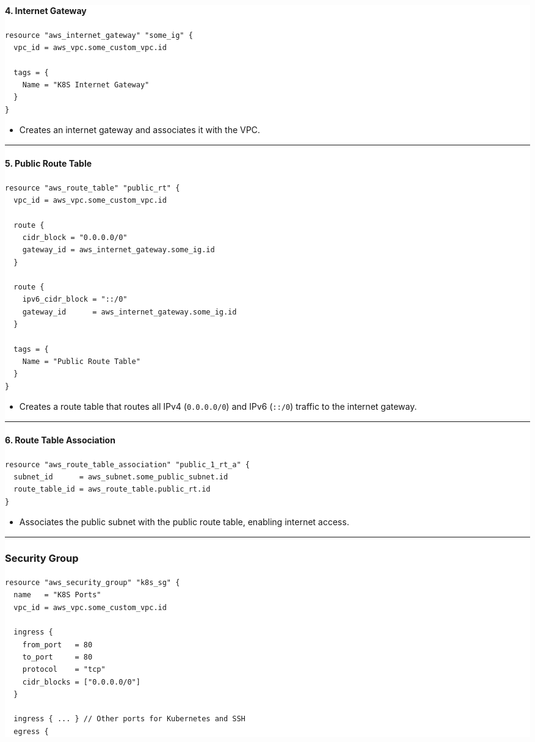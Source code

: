 
#### **4. Internet Gateway**
```hcl
resource "aws_internet_gateway" "some_ig" {
  vpc_id = aws_vpc.some_custom_vpc.id

  tags = {
    Name = "K8S Internet Gateway"
  }
}
```
- Creates an internet gateway and associates it with the VPC.

---

#### **5. Public Route Table**
```hcl
resource "aws_route_table" "public_rt" {
  vpc_id = aws_vpc.some_custom_vpc.id

  route {
    cidr_block = "0.0.0.0/0"
    gateway_id = aws_internet_gateway.some_ig.id
  }

  route {
    ipv6_cidr_block = "::/0"
    gateway_id      = aws_internet_gateway.some_ig.id
  }

  tags = {
    Name = "Public Route Table"
  }
}
```
- Creates a route table that routes all IPv4 (`0.0.0.0/0`) and IPv6 (`::/0`) traffic to the internet gateway.

---

#### **6. Route Table Association**
```hcl
resource "aws_route_table_association" "public_1_rt_a" {
  subnet_id      = aws_subnet.some_public_subnet.id
  route_table_id = aws_route_table.public_rt.id
}
```
- Associates the public subnet with the public route table, enabling internet access.

---

### **Security Group**
```hcl
resource "aws_security_group" "k8s_sg" {
  name   = "K8S Ports"
  vpc_id = aws_vpc.some_custom_vpc.id

  ingress {
    from_port   = 80
    to_port     = 80
    protocol    = "tcp"
    cidr_blocks = ["0.0.0.0/0"]
  }

  ingress { ... } // Other ports for Kubernetes and SSH
  egress {
```